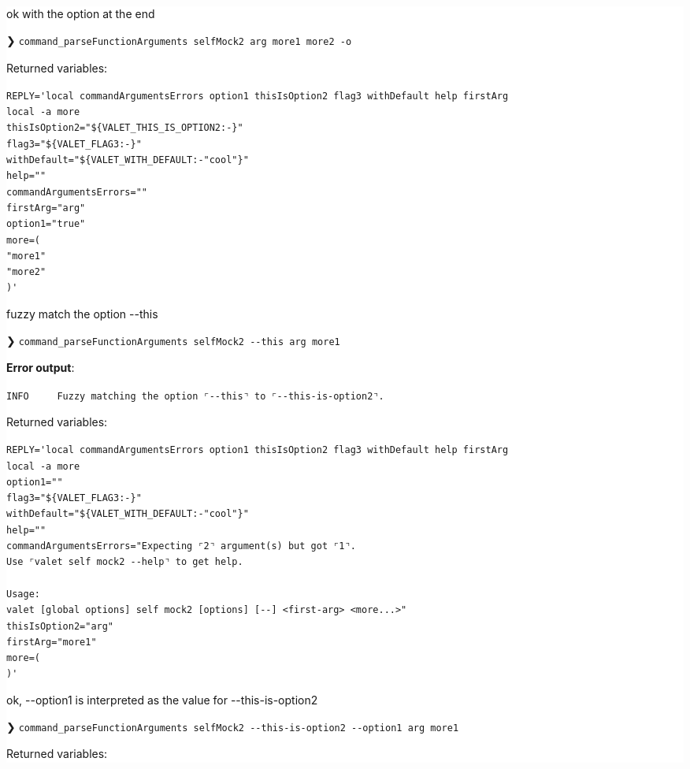 ok with the option at the end

❯ `command_parseFunctionArguments selfMock2 arg more1 more2 -o`

Returned variables:

```text
REPLY='local commandArgumentsErrors option1 thisIsOption2 flag3 withDefault help firstArg
local -a more
thisIsOption2="${VALET_THIS_IS_OPTION2:-}"
flag3="${VALET_FLAG3:-}"
withDefault="${VALET_WITH_DEFAULT:-"cool"}"
help=""
commandArgumentsErrors=""
firstArg="arg"
option1="true"
more=(
"more1"
"more2"
)'
```

fuzzy match the option --this

❯ `command_parseFunctionArguments selfMock2 --this arg more1`

**Error output**:

```text
INFO     Fuzzy matching the option ⌜--this⌝ to ⌜--this-is-option2⌝.
```

Returned variables:

```text
REPLY='local commandArgumentsErrors option1 thisIsOption2 flag3 withDefault help firstArg
local -a more
option1=""
flag3="${VALET_FLAG3:-}"
withDefault="${VALET_WITH_DEFAULT:-"cool"}"
help=""
commandArgumentsErrors="Expecting ⌜2⌝ argument(s) but got ⌜1⌝.
Use ⌜valet self mock2 --help⌝ to get help.

Usage:
valet [global options] self mock2 [options] [--] <first-arg> <more...>"
thisIsOption2="arg"
firstArg="more1"
more=(
)'
```

ok, --option1 is interpreted as the value for --this-is-option2

❯ `command_parseFunctionArguments selfMock2 --this-is-option2 --option1 arg more1`

Returned variables:
